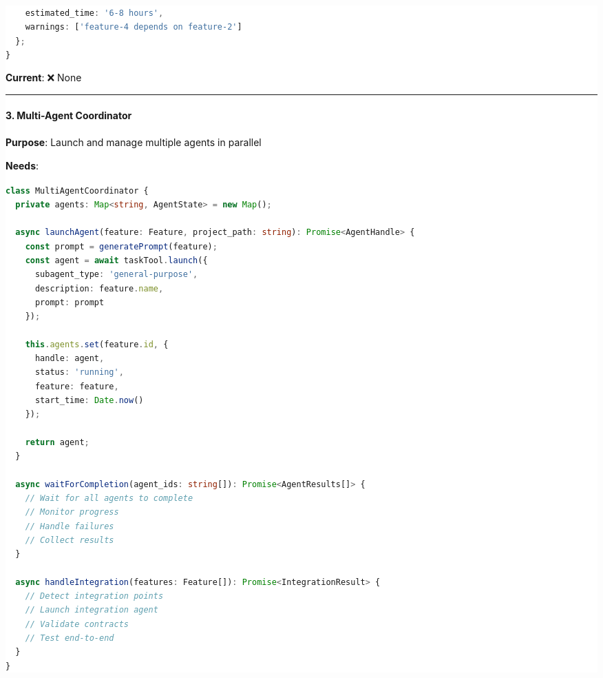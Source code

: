```typescript
    estimated_time: '6-8 hours',
    warnings: ['feature-4 depends on feature-2']
  };
}
```

**Current**: ❌ None

---

#### 3. Multi-Agent Coordinator
**Purpose**: Launch and manage multiple agents in parallel

**Needs**:
```typescript
class MultiAgentCoordinator {
  private agents: Map<string, AgentState> = new Map();

  async launchAgent(feature: Feature, project_path: string): Promise<AgentHandle> {
    const prompt = generatePrompt(feature);
    const agent = await taskTool.launch({
      subagent_type: 'general-purpose',
      description: feature.name,
      prompt: prompt
    });

    this.agents.set(feature.id, {
      handle: agent,
      status: 'running',
      feature: feature,
      start_time: Date.now()
    });

    return agent;
  }

  async waitForCompletion(agent_ids: string[]): Promise<AgentResults[]> {
    // Wait for all agents to complete
    // Monitor progress
    // Handle failures
    // Collect results
  }

  async handleIntegration(features: Feature[]): Promise<IntegrationResult> {
    // Detect integration points
    // Launch integration agent
    // Validate contracts
    // Test end-to-end
  }
}
```
